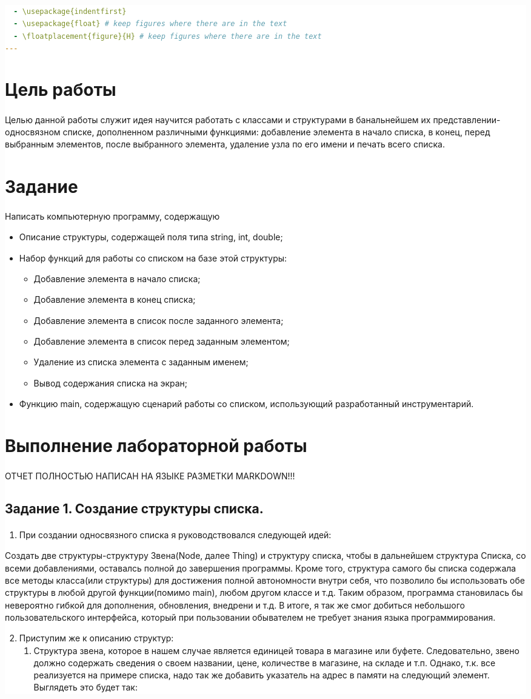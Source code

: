 ```yaml
  - \usepackage{indentfirst}
  - \usepackage{float} # keep figures where there are in the text
  - \floatplacement{figure}{H} # keep figures where there are in the text
---
```


# Цель работы

Целью данной работы служит идея научится работать с классами и структурами в банальнейшем их представлении-односвязном списке, дополненном различными функциями: добавление элемента в начало списка, в конец, перед выбранным элементов, после выбранного элемента, удаление узла по его имени и печать всего списка.

# Задание

Написать компьютерную программу, содержащую

- Описание структуры, содержащей поля типа string, int, double;

- Набор функций для работы со списком на базе этой структуры:

    - Добавление элемента в начало списка;

    - Добавление элемента в конец списка;

    - Добавление элемента в список после заданного элемента;

    - Добавление элемента в список перед заданным элементом;

    - Удаление из списка элемента с заданным именем;

    - Вывод содержания списка на экран;

- Функцию main, содержащую сценарий работы со списком, использующий разработанный инструментарий.


# Выполнение лабораторной работы

ОТЧЕТ ПОЛНОСТЬЮ НАПИСАН НА ЯЗЫКЕ РАЗМЕТКИ MARKDOWN!!!
## Задание 1. Создание структуры списка.

1. При создании односвязного списка я руководствовался следующей идей:

Создать две структуры-структуру Звена(Node, далее Thing) и структуру списка, чтобы в дальнейшем структура Списка, со всеми добавлениями, оставалсь полной до завершения программы. Кроме того, структура самого бы списка содержала все методы класса(или структуры) для достижения полной автономности внутри себя, что позволило бы использовать обе структуры в любой другой функции(помимо main), любом другом классе и т.д. Таким образом, программа становилась бы невероятно гибкой для дополнения, обновления, внедрени и т.д. В итоге, я так же смог добиться небольшого пользовательского интерфейса, который при пользовании обывателем не требует знания языка программирования. 

2. Приступим же к описанию структур:
    1. Структура звена, которое в нашем случае является единицей товара в магазине или буфете. Следовательно, звено должно содержать сведения о своем названии, цене, количестве в магазине, на складе и т.п. Однако, т.к. все реализуется на примере списка, надо так же добавить указатель на адрес в памяти на следующий элемент. Выглядеть это будет так: 
    
